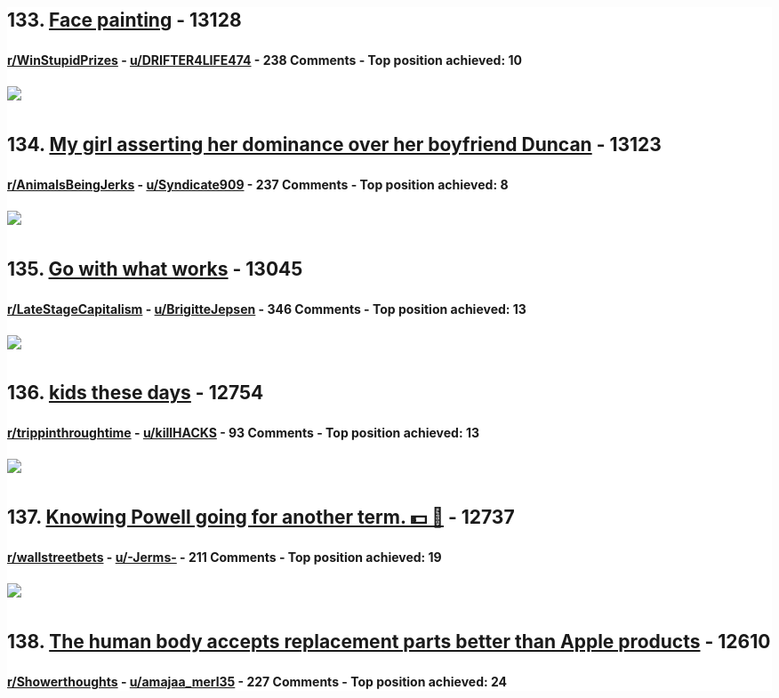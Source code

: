 ## 133. [Face painting](http://reddit.com/r/WinStupidPrizes/comments/r06wzz/face_painting/) - 13128
#### [r/WinStupidPrizes](http://reddit.com/r/WinStupidPrizes) - [u/DRIFTER4LIFE474](http://reddit.com/u/DRIFTER4LIFE474) - 238 Comments - Top position achieved: 10

<a href="https://v.redd.it/mwdv04qxha181"><img src="https://b.thumbs.redditmedia.com/ePBvS6L2GdRDgjUraXFg-P2Xr8mCprgh-hmt63E2wCU.jpg"></img></a>

## 134. [My girl asserting her dominance over her boyfriend Duncan](http://reddit.com/r/AnimalsBeingJerks/comments/r0d9va/my_girl_asserting_her_dominance_over_her/) - 13123
#### [r/AnimalsBeingJerks](http://reddit.com/r/AnimalsBeingJerks) - [u/Syndicate909](http://reddit.com/u/Syndicate909) - 237 Comments - Top position achieved: 8

<a href="https://i.redd.it/cotett5pkc181.jpg"><img src="https://b.thumbs.redditmedia.com/OEDaEtT1Pt7LXibrVuNECYjSdNqGqp7tqyvRtJiA4uE.jpg"></img></a>

## 135. [Go with what works](http://reddit.com/r/LateStageCapitalism/comments/r01rd5/go_with_what_works/) - 13045
#### [r/LateStageCapitalism](http://reddit.com/r/LateStageCapitalism) - [u/BrigitteJepsen](http://reddit.com/u/BrigitteJepsen) - 346 Comments - Top position achieved: 13

<a href="https://i.redd.it/h107pv3u29181.jpg"><img src="https://b.thumbs.redditmedia.com/9IhAXGjMhW8VzfXoXmIfuuXPDKYTzDWZzVsucBx293c.jpg"></img></a>

## 136. [kids these days](http://reddit.com/r/trippinthroughtime/comments/r0aex0/kids_these_days/) - 12754
#### [r/trippinthroughtime](http://reddit.com/r/trippinthroughtime) - [u/killHACKS](http://reddit.com/u/killHACKS) - 93 Comments - Top position achieved: 13

<a href="https://i.imgur.com/ulm4Jg5.jpeg"><img src="https://b.thumbs.redditmedia.com/F2gkjgWy4AbzcrwdkWTVf_2rf54C9B1C9wDYWyWjqEw.jpg"></img></a>

## 137. [Knowing Powell going for another term. 💵 🚀](http://reddit.com/r/wallstreetbets/comments/r0doc0/knowing_powell_going_for_another_term/) - 12737
#### [r/wallstreetbets](http://reddit.com/r/wallstreetbets) - [u/-Jerms-](http://reddit.com/u/-Jerms-) - 211 Comments - Top position achieved: 19

<a href="https://i.redd.it/xhmih5ugoc181.jpg"><img src="https://a.thumbs.redditmedia.com/bWNFNWyuHE8daPFduqoKDxH9hW-vtqNpHfCsYnDiIo4.jpg"></img></a>

## 138. [The human body accepts replacement parts better than Apple products](http://reddit.com/r/Showerthoughts/comments/r08ujm/the_human_body_accepts_replacement_parts_better/) - 12610
#### [r/Showerthoughts](http://reddit.com/r/Showerthoughts) - [u/amajaa_merl35](http://reddit.com/u/amajaa_merl35) - 227 Comments - Top position achieved: 24
